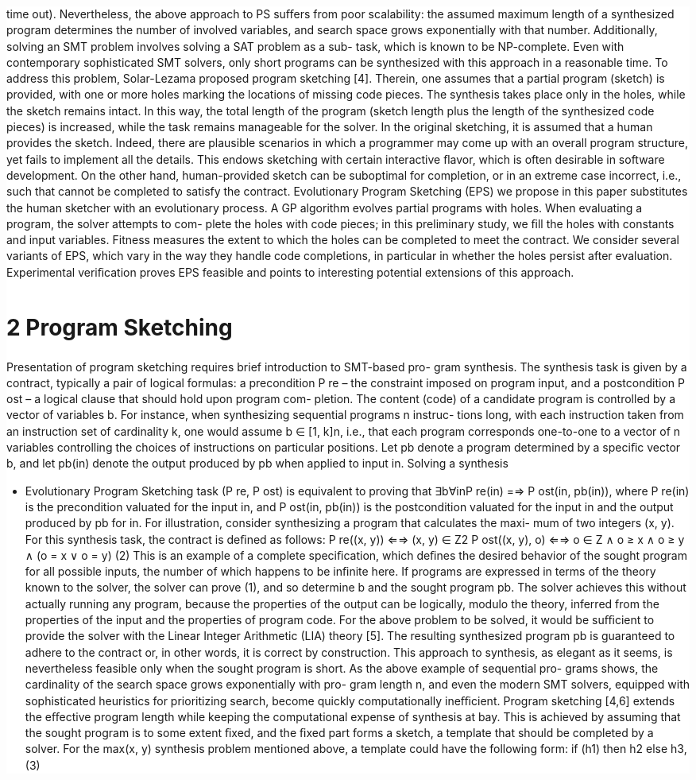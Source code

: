 time out). Nevertheless, the above approach to PS suﬀers from poor scalability: the assumed maximum length of a synthesized program determines the number of involved variables, and search space grows exponentially with that number. Additionally, solving an SMT problem involves solving a SAT problem as a sub- task, which is known to be NP-complete. Even with contemporary sophisticated SMT solvers, only short programs can be synthesized with this approach in a reasonable time.
To address this problem, Solar-Lezama proposed program sketching [4]. Therein, one assumes that a partial program (sketch) is provided, with one or more holes marking the locations of missing code pieces. The synthesis takes place only in the holes, while the sketch remains intact. In this way, the total length of the program (sketch length plus the length of the synthesized code pieces) is increased, while the task remains manageable for the solver.
In the original sketching, it is assumed that a human provides the sketch. Indeed, there are plausible scenarios in which a programmer may come up with an overall program structure, yet fails to implement all the details. This endows sketching with certain interactive ﬂavor, which is often desirable in software development. On the other hand, human-provided sketch can be suboptimal for completion, or in an extreme case incorrect, i.e., such that cannot be completed to satisfy the contract.
Evolutionary Program Sketching (EPS) we propose in this paper substitutes the human sketcher with an evolutionary process. A GP algorithm evolves partial programs with holes. When evaluating a program, the solver attempts to com- plete the holes with code pieces; in this preliminary study, we ﬁll the holes with constants and input variables. Fitness measures the extent to which the holes can be completed to meet the contract. We consider several variants of EPS, which vary in the way they handle code completions, in particular in whether the holes persist after evaluation. Experimental veriﬁcation proves EPS feasible and points to interesting potential extensions of this approach.
# 2 Program Sketching
Presentation of program sketching requires brief introduction to SMT-based pro- gram synthesis. The synthesis task is given by a contract, typically a pair of logical formulas: a precondition P re – the constraint imposed on program input, and a postcondition P ost – a logical clause that should hold upon program com- pletion. The content (code) of a candidate program is controlled by a vector of variables b. For instance, when synthesizing sequential programs n instruc- tions long, with each instruction taken from an instruction set of cardinality k, one would assume b ∈ [1, k]n, i.e., that each program corresponds one-to-one to a vector of n variables controlling the choices of instructions on particular positions.
Let pb denote a program determined by a speciﬁc vector b, and let pb(in) denote the output produced by pb when applied to input in. Solving a synthesis
- Evolutionary Program Sketching
task (P re, P ost) is equivalent to proving that
∃b∀inP re(in) =⇒ P ost(in, pb(in)),
where P re(in) is the precondition valuated for the input in, and P ost(in, pb(in)) is the postcondition valuated for the input in and the output produced by pb for in.
For illustration, consider synthesizing a program that calculates the maxi- mum of two integers (x, y). For this synthesis task, the contract is deﬁned as follows:
P re((x, y)) ⇐⇒ (x, y) ∈ Z2 P ost((x, y), o) ⇐⇒ o ∈ Z ∧ o ≥ x ∧ o ≥ y ∧ (o = x ∨ o = y) (2)
This is an example of a complete speciﬁcation, which deﬁnes the desired behavior of the sought program for all possible inputs, the number of which happens to be inﬁnite here. If programs are expressed in terms of the theory known to the solver, the solver can prove (1), and so determine b and the sought program pb. The solver achieves this without actually running any program, because the properties of the output can be logically, modulo the theory, inferred from the properties of the input and the properties of program code. For the above problem to be solved, it would be suﬃcient to provide the solver with the Linear Integer Arithmetic (LIA) theory [5]. The resulting synthesized program pb is guaranteed to adhere to the contract or, in other words, it is correct by construction.
This approach to synthesis, as elegant as it seems, is nevertheless feasible only when the sought program is short. As the above example of sequential pro- grams shows, the cardinality of the search space grows exponentially with pro- gram length n, and even the modern SMT solvers, equipped with sophisticated heuristics for prioritizing search, become quickly computationally ineﬃcient.
Program sketching [4,6] extends the eﬀective program length while keeping the computational expense of synthesis at bay. This is achieved by assuming that the sought program is to some extent ﬁxed, and the ﬁxed part forms a sketch, a template that should be completed by a solver. For the max(x, y) synthesis problem mentioned above, a template could have the following form:
if (h1) then h2 else h3, (3)